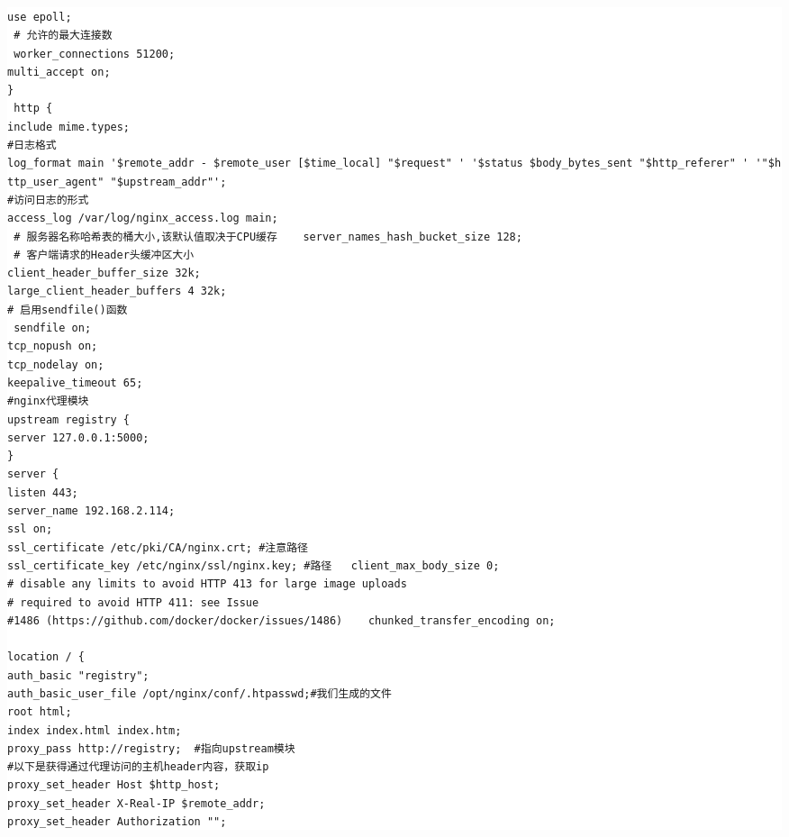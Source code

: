     use epoll;
     # 允许的最大连接数
     worker_connections 51200; 
    multi_accept on; 
    }
     http { 
    include mime.types; 
    #日志格式
    log_format main '$remote_addr - $remote_user [$time_local] "$request" ' '$status $body_bytes_sent "$http_referer" ' '"$http_user_agent" "$upstream_addr"'; 
    #访问日志的形式
    access_log /var/log/nginx_access.log main;
     # 服务器名称哈希表的桶大小,该默认值取决于CPU缓存 	server_names_hash_bucket_size 128;
     # 客户端请求的Header头缓冲区大小 
    client_header_buffer_size 32k; 
    large_client_header_buffers 4 32k; 
    # 启用sendfile()函数
     sendfile on; 
    tcp_nopush on; 
    tcp_nodelay on;
    keepalive_timeout 65; 
    #nginx代理模块
    upstream registry { 
    server 127.0.0.1:5000; 
    } 
    server { 
    listen 443; 
    server_name 192.168.2.114; 
    ssl on; 
    ssl_certificate /etc/pki/CA/nginx.crt; #注意路径
    ssl_certificate_key /etc/nginx/ssl/nginx.key; #路径	client_max_body_size 0; 
    # disable any limits to avoid HTTP 413 for large image uploads 
    # required to avoid HTTP 411: see Issue 
    #1486 (https://github.com/docker/docker/issues/1486)  	chunked_transfer_encoding on; 
    
    location / { 
    auth_basic "registry"; 
    auth_basic_user_file /opt/nginx/conf/.htpasswd;#我们生成的文件
    root html; 
    index index.html index.htm;
    proxy_pass http://registry;  #指向upstream模块
    #以下是获得通过代理访问的主机header内容，获取ip
    proxy_set_header Host $http_host; 
    proxy_set_header X-Real-IP $remote_addr;
    proxy_set_header Authorization ""; 
    